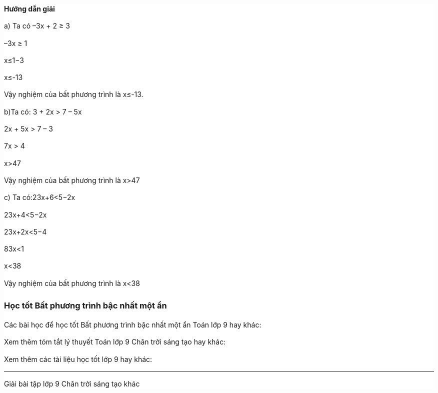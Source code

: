 **Hướng dẫn giải**

a) Ta có –3x + 2 ≥ 3

–3x ≥ 1

x≤1−3

x≤-13

Vậy nghiệm của bất phương trình là x≤-13.

b)Ta có: 3 + 2x > 7 – 5x

2x + 5x > 7 – 3 

7x > 4

x>47

Vậy nghiệm của bất phương trình là x>47

c) Ta có:23x+6<5−2x

23x+4<5−2x

23x+2x<5−4

83x<1

x<38

Vậy nghiệm của bất phương trình là x<38

### **Học tốt Bất phương trình bậc nhất một ẩn**

Các bài học để học tốt Bất phương trình bậc nhất một ẩn Toán lớp 9 hay khác:

Xem thêm tóm tắt lý thuyết Toán lớp 9 Chân trời sáng tạo hay khác:

Xem thêm các tài liệu học tốt lớp 9 hay khác:

* * *

Giải bài tập lớp 9 Chân trời sáng tạo khác
